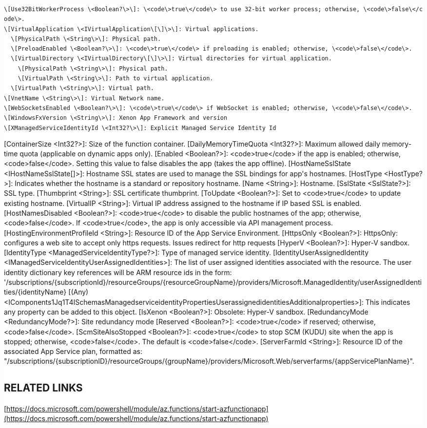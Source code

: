     \[Use32BitWorkerProcess \<Boolean?\>\]: \<code\>true\</code\> to use 32-bit worker process; otherwise, \<code\>false\</code\>.
    \[VirtualApplication \<IVirtualApplication\[\]\>\]: Virtual applications.
      \[PhysicalPath \<String\>\]: Physical path.
      \[PreloadEnabled \<Boolean?\>\]: \<code\>true\</code\> if preloading is enabled; otherwise, \<code\>false\</code\>.
      \[VirtualDirectory \<IVirtualDirectory\[\]\>\]: Virtual directories for virtual application.
        \[PhysicalPath \<String\>\]: Physical path.
        \[VirtualPath \<String\>\]: Path to virtual application.
      \[VirtualPath \<String\>\]: Virtual path.
    \[VnetName \<String\>\]: Virtual Network name.
    \[WebSocketsEnabled \<Boolean?\>\]: \<code\>true\</code\> if WebSocket is enabled; otherwise, \<code\>false\</code\>.
    \[WindowsFxVersion \<String\>\]: Xenon App Framework and version
    \[XManagedServiceIdentityId \<Int32?\>\]: Explicit Managed Service Identity Id
  \[ContainerSize \<Int32?\>\]: Size of the function container.
  \[DailyMemoryTimeQuota \<Int32?\>\]: Maximum allowed daily memory-time quota (applicable on dynamic apps only).
  \[Enabled \<Boolean?\>\]: \<code\>true\</code\> if the app is enabled; otherwise, \<code\>false\</code\>.
Setting this value to false disables the app (takes the app offline).
  \[HostNameSslState \<IHostNameSslState\[\]\>\]: Hostname SSL states are used to manage the SSL bindings for app's hostnames.
    \[HostType \<HostType?\>\]: Indicates whether the hostname is a standard or repository hostname.
    \[Name \<String\>\]: Hostname.
    \[SslState \<SslState?\>\]: SSL type.
    \[Thumbprint \<String\>\]: SSL certificate thumbprint.
    \[ToUpdate \<Boolean?\>\]: Set to \<code\>true\</code\> to update existing hostname.
    \[VirtualIP \<String\>\]: Virtual IP address assigned to the hostname if IP based SSL is enabled.
  \[HostNamesDisabled \<Boolean?\>\]: \<code\>true\</code\> to disable the public hostnames of the app; otherwise, \<code\>false\</code\>. 
If \<code\>true\</code\>, the app is only accessible via API management process.
  \[HostingEnvironmentProfileId \<String\>\]: Resource ID of the App Service Environment.
  \[HttpsOnly \<Boolean?\>\]: HttpsOnly: configures a web site to accept only https requests.
Issues redirect for         http requests
  \[HyperV \<Boolean?\>\]: Hyper-V sandbox.
  \[IdentityType \<ManagedServiceIdentityType?\>\]: Type of managed service identity.
  \[IdentityUserAssignedIdentity \<IManagedServiceIdentityUserAssignedIdentities\>\]: The list of user assigned identities associated with the resource.
The user identity dictionary key references will be ARM resource ids in the form: '/subscriptions/{subscriptionId}/resourceGroups/{resourceGroupName}/providers/Microsoft.ManagedIdentity/userAssignedIdentities/{identityName}
    \[(Any) \<IComponents1Jq1T4ISchemasManagedserviceidentityPropertiesUserassignedidentitiesAdditionalproperties\>\]: This indicates any property can be added to this object.
  \[IsXenon \<Boolean?\>\]: Obsolete: Hyper-V sandbox.
  \[RedundancyMode \<RedundancyMode?\>\]: Site redundancy mode
  \[Reserved \<Boolean?\>\]: \<code\>true\</code\> if reserved; otherwise, \<code\>false\</code\>.
  \[ScmSiteAlsoStopped \<Boolean?\>\]: \<code\>true\</code\> to stop SCM (KUDU) site when the app is stopped; otherwise, \<code\>false\</code\>.
The default is \<code\>false\</code\>.
  \[ServerFarmId \<String\>\]: Resource ID of the associated App Service plan, formatted as: "/subscriptions/{subscriptionID}/resourceGroups/{groupName}/providers/Microsoft.Web/serverfarms/{appServicePlanName}".

## RELATED LINKS

[https://docs.microsoft.com/powershell/module/az.functions/start-azfunctionapp](https://docs.microsoft.com/powershell/module/az.functions/start-azfunctionapp)

